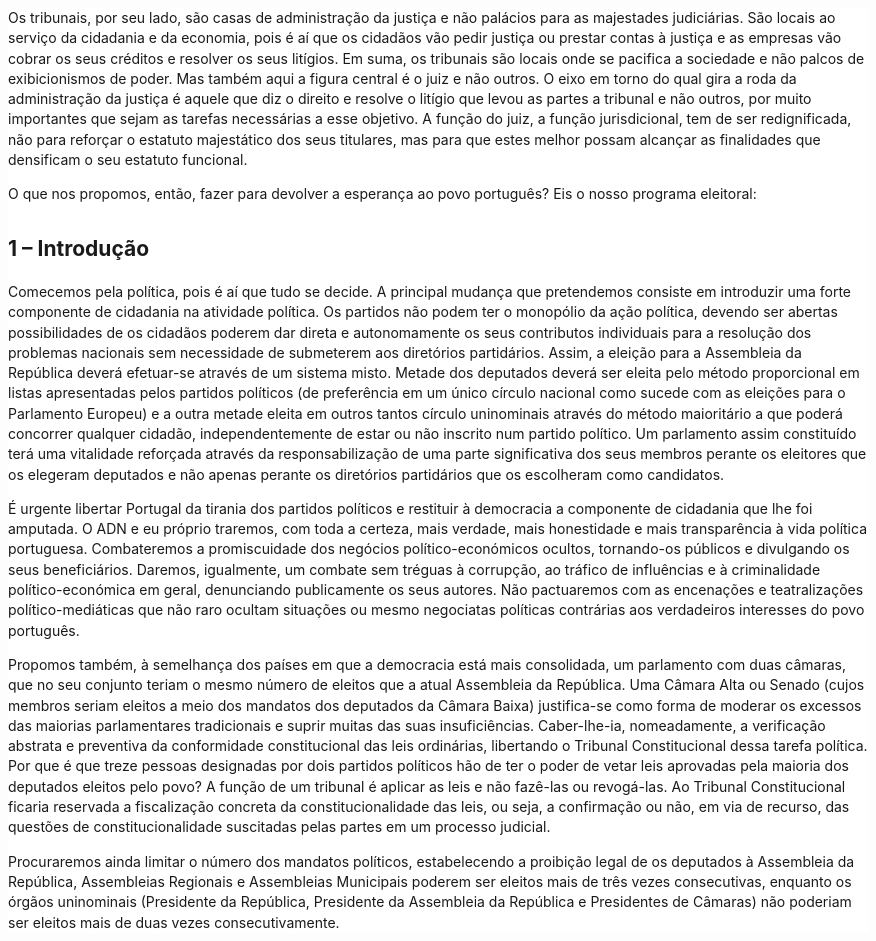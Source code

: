 Os tribunais, por seu lado, são casas de administração da justiça e não palácios para as majestades judiciárias. São locais ao serviço da cidadania e da economia, pois é aí que os cidadãos vão pedir justiça ou prestar contas à justiça e as empresas vão cobrar os seus créditos e resolver os seus litígios. Em suma, os tribunais são locais onde se pacifica a sociedade e não palcos de exibicionismos de poder. Mas também aqui a figura central é o juiz e não outros. O eixo em torno do qual gira a roda da administração da justiça é aquele que diz o direito e resolve o litígio que levou as partes a tribunal e não outros, por muito importantes que sejam as tarefas necessárias a esse objetivo. A função do juiz, a função jurisdicional, tem de ser redignificada, não para reforçar o estatuto majestático dos seus titulares, mas para que estes melhor possam alcançar as finalidades que densificam o seu estatuto funcional.

O que nos propomos, então, fazer para devolver a esperança ao povo português? Eis o nosso programa eleitoral:

## 1 – Introdução

Comecemos pela política, pois é aí que tudo se decide. A principal mudança que pretendemos consiste em introduzir uma forte componente de cidadania na atividade política. Os partidos não podem ter o monopólio da ação política, devendo ser abertas possibilidades de os cidadãos poderem dar direta e autonomamente os seus contributos individuais para a resolução dos problemas nacionais sem necessidade de submeterem aos diretórios partidários. Assim, a eleição para a Assembleia da República deverá efetuar-se através de um sistema misto. Metade dos deputados deverá ser eleita pelo método proporcional em listas apresentadas pelos partidos políticos (de preferência em um único círculo nacional como sucede com as eleições para o Parlamento Europeu) e a outra metade eleita em outros tantos círculo uninominais através do método maioritário a que poderá concorrer qualquer cidadão, independentemente de estar ou não inscrito num partido político. Um parlamento assim constituído terá uma vitalidade reforçada através da responsabilização de uma parte significativa dos seus membros perante os eleitores que os elegeram deputados e não apenas perante os diretórios partidários que os escolheram como candidatos.

É urgente libertar Portugal da tirania dos partidos políticos e restituir à democracia a componente de cidadania que lhe foi amputada. O ADN e eu próprio traremos, com toda a certeza, mais verdade, mais honestidade e mais transparência à vida política portuguesa. Combateremos a promiscuidade dos negócios político-económicos ocultos, tornando-os públicos e divulgando os seus beneficiários. Daremos, igualmente, um combate sem tréguas à corrupção, ao tráfico de influências e à criminalidade político-económica em geral, denunciando publicamente os seus autores. Não pactuaremos com as encenações e teatralizações político-mediáticas que não raro ocultam situações ou mesmo negociatas políticas contrárias aos verdadeiros interesses do povo português.

Propomos também, à semelhança dos países em que a democracia está mais consolidada, um parlamento com duas câmaras, que no seu conjunto teriam o mesmo número de eleitos que a atual Assembleia da República. Uma Câmara Alta ou Senado (cujos membros seriam eleitos a meio dos mandatos dos deputados da Câmara Baixa) justifica-se como forma de moderar os excessos das maiorias parlamentares tradicionais e suprir muitas das suas insuficiências. Caber-lhe-ia, nomeadamente, a verificação abstrata e preventiva da conformidade constitucional das leis ordinárias, libertando o Tribunal Constitucional dessa tarefa política. Por que é que treze pessoas designadas por dois partidos políticos hão de ter o poder de vetar leis aprovadas pela maioria dos deputados eleitos pelo povo? A função de um tribunal é aplicar as leis e não fazê-las ou revogá-las. Ao Tribunal Constitucional ficaria reservada a fiscalização concreta da constitucionalidade das leis, ou seja, a confirmação ou não, em via de recurso, das questões de constitucionalidade suscitadas pelas partes em um processo judicial.

Procuraremos ainda limitar o número dos mandatos políticos, estabelecendo a proibição legal de os deputados à Assembleia da República, Assembleias Regionais e Assembleias Municipais poderem ser eleitos mais de três vezes consecutivas, enquanto os órgãos uninominais (Presidente da República, Presidente da Assembleia da República e Presidentes de Câmaras) não poderiam ser eleitos mais de duas vezes consecutivamente.

